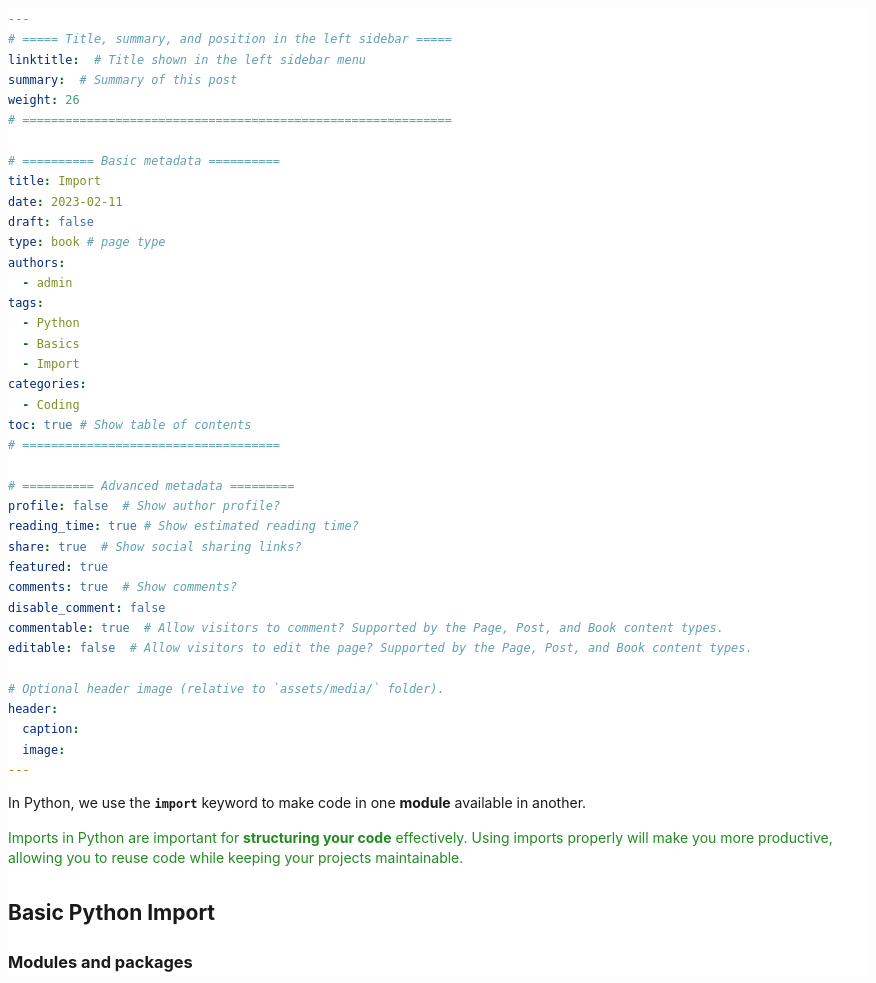 ```yaml
---
# ===== Title, summary, and position in the left sidebar =====
linktitle:  # Title shown in the left sidebar menu
summary:  # Summary of this post
weight: 26
# ============================================================

# ========== Basic metadata ==========
title: Import
date: 2023-02-11
draft: false
type: book # page type
authors:
  - admin
tags:
  - Python
  - Basics
  - Import
categories:
  - Coding
toc: true # Show table of contents
# ====================================

# ========== Advanced metadata =========
profile: false  # Show author profile?
reading_time: true # Show estimated reading time?
share: true  # Show social sharing links?
featured: true
comments: true  # Show comments?
disable_comment: false
commentable: true  # Allow visitors to comment? Supported by the Page, Post, and Book content types.
editable: false  # Allow visitors to edit the page? Supported by the Page, Post, and Book content types.

# Optional header image (relative to `assets/media/` folder).
header:
  caption: 
  image:  
---
```


In Python, we use the **`import`** keyword to make code in one **module** available in another. 

<span style="color:  ForestGreen">Imports in Python are important for **structuring your code** effectively. Using imports properly will make you more productive, allowing you to reuse code while keeping your projects maintainable.</span>

## Basic Python Import

### Modules and packages
